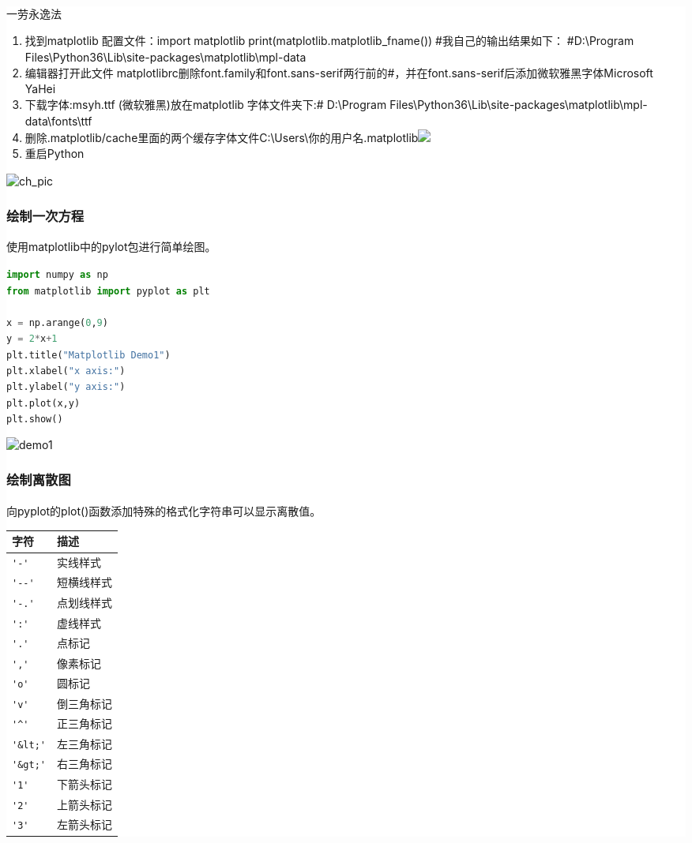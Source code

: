 一劳永逸法

1. 找到matplotlib 配置文件：import matplotlib 
    print(matplotlib.matplotlib_fname()) 
#我自己的输出结果如下：
#D:\Program Files\Python36\Lib\site-packages\matplotlib\mpl-data
2. 编辑器打开此文件 matplotlibrc删除font.family和font.sans-serif两行前的#，并在font.sans-serif后添加微软雅黑字体Microsoft YaHei
3. 下载字体:msyh.ttf (微软雅黑)放在matplotlib 字体文件夹下:# D:\Program Files\Python36\Lib\site-packages\matplotlib\mpl-data\fonts\ttf
4. 删除.matplotlib/cache里面的两个缓存字体文件C:\Users\你的用户名\.matplotlib<img src="https://pic4.zhimg.com/50/v2-92f9f704ea4e9f440b57d3074da29db4_hd.jpg" data-rawwidth="254" data-rawheight="56" class="content_image" width="254"/>
5. 重启Python

![ch_pic](http://poatdt87z.bkt.clouddn.com/line_cn.png)

### 绘制一次方程

使用matplotlib中的pylot包进行简单绘图。

```python
import numpy as np
from matplotlib import pyplot as plt

x = np.arange(0,9)
y = 2*x+1
plt.title("Matplotlib Demo1")
plt.xlabel("x axis:")
plt.ylabel("y axis:")
plt.plot(x,y)
plt.show()
```

![demo1](http://poatdt87z.bkt.clouddn.com/line.png)

### 绘制离散图

向pyplot的plot()函数添加特殊的格式化字符串可以显示离散值。

| 字符       | 描述         |
| :--------- | :----------- |
| `'-'`      | 实线样式     |
| `'--'`     | 短横线样式   |
| `'-.'`     | 点划线样式   |
| `':'`      | 虚线样式     |
| `'.'`      | 点标记       |
| `','`      | 像素标记     |
| `'o'`      | 圆标记       |
| `'v'`      | 倒三角标记   |
| `'^'`      | 正三角标记   |
| `'&lt;'`   | 左三角标记   |
| `'&gt;'`   | 右三角标记   |
| `'1'`      | 下箭头标记   |
| `'2'`      | 上箭头标记   |
| `'3'`      | 左箭头标记   |